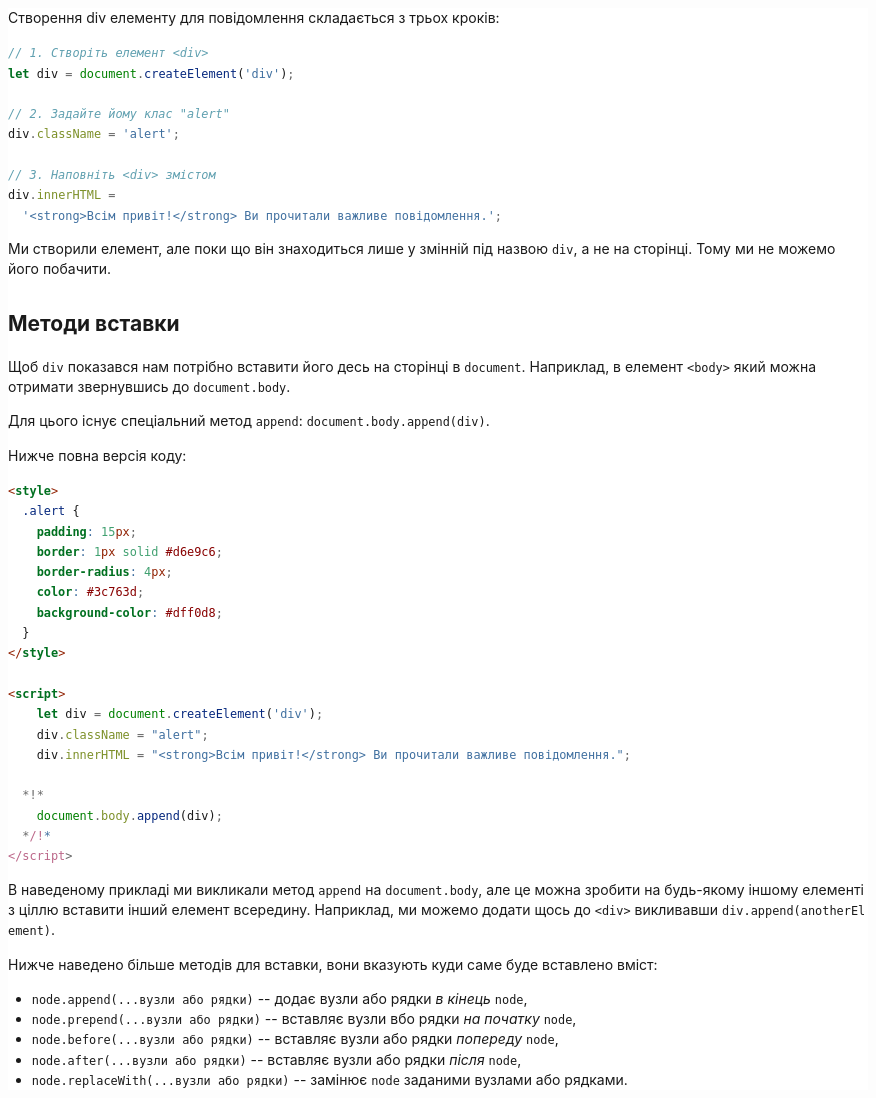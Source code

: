 Створення div елементу для повідомлення складається з трьох кроків:

```js
// 1. Створіть елемент <div>
let div = document.createElement('div');

// 2. Задайте йому клас "alert"
div.className = 'alert';

// 3. Наповніть <div> змістом
div.innerHTML =
  '<strong>Всім привіт!</strong> Ви прочитали важливе повідомлення.';
```

Ми створили елемент, але поки що він знаходиться лише у змінній під назвою `div`, а не на сторінці. Тому ми не можемо його побачити.

## Методи вставки

Щоб `div` показався нам потрібно вставити його десь на сторінці в `document`. Наприклад, в елемент `<body>` який можна отримати звернувшись до `document.body`.

Для цього існує спеціальний метод `append`: `document.body.append(div)`.

Нижче повна версія коду:

```html run height="80"
<style>
  .alert {
    padding: 15px;
    border: 1px solid #d6e9c6;
    border-radius: 4px;
    color: #3c763d;
    background-color: #dff0d8;
  }
</style>

<script>
    let div = document.createElement('div');
    div.className = "alert";
    div.innerHTML = "<strong>Всім привіт!</strong> Ви прочитали важливе повідомлення.";

  *!*
    document.body.append(div);
  */!*
</script>
```

В наведеному прикладі ми викликали метод `append` на `document.body`, але це можна зробити на будь-якому іншому елементі з ціллю вставити інший елемент всередину. Наприклад, ми можемо додати щось до `<div>` викливавши `div.append(anotherElement)`.

Нижче наведено більше методів для вставки, вони вказують куди саме буде вставлено вміст:

- `node.append(...вузли або рядки)` -- додає вузли або рядки _в кінець_ `node`,
- `node.prepend(...вузли або рядки)` -- вставляє вузли вбо рядки _на початку_ `node`,
- `node.before(...вузли або рядки)` -- вставляє вузли або рядки _попереду_ `node`,
- `node.after(...вузли або рядки)` -- вставляє вузли або рядки _після_ `node`,
- `node.replaceWith(...вузли або рядки)` -- замінює `node` заданими вузлами або рядками.
